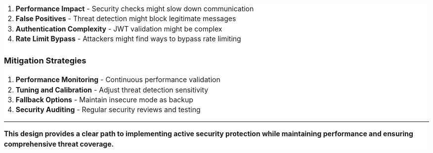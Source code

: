 1. **Performance Impact** - Security checks might slow down communication
2. **False Positives** - Threat detection might block legitimate messages
3. **Authentication Complexity** - JWT validation might be complex
4. **Rate Limit Bypass** - Attackers might find ways to bypass rate limiting

### **Mitigation Strategies**

1. **Performance Monitoring** - Continuous performance validation
2. **Tuning and Calibration** - Adjust threat detection sensitivity
3. **Fallback Options** - Maintain insecure mode as backup
4. **Security Auditing** - Regular security reviews and testing

---

**This design provides a clear path to implementing active security protection while maintaining performance and ensuring comprehensive threat coverage.**
